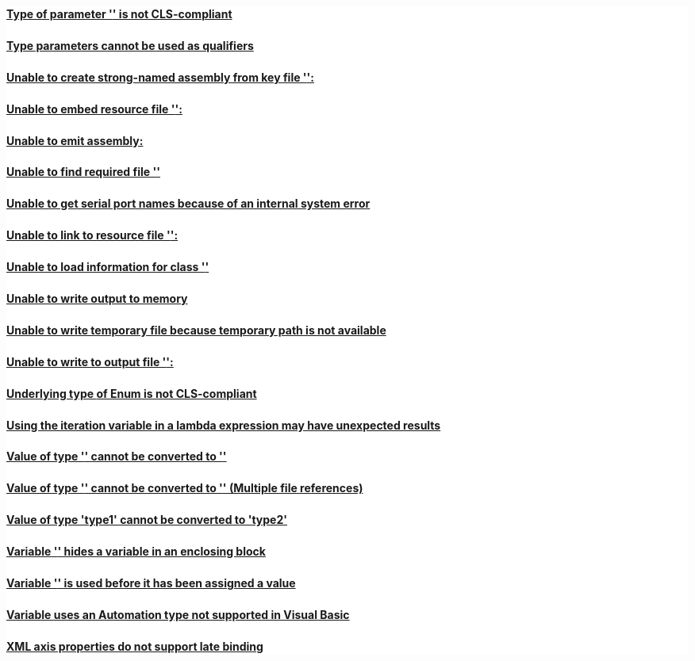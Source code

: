 #### [Type of parameter '<parametername>' is not CLS-compliant](type-of-parameter-parametername-is-not-cls-compliant.md)
#### [Type parameters cannot be used as qualifiers](type-parameters-cannot-be-used-as-qualifiers.md)
#### [Unable to create strong-named assembly from key file '<filename>': <error>](unable-to-create-strong-named-assembly-from-key-file-filename-error.md)
#### [Unable to embed resource file '<filename>': <error message>](unable-to-embed-resource-file-filename-error-message.md)
#### [Unable to emit assembly: <error message>](unable-to-emit-assembly-error-message.md)
#### [Unable to find required file '<filename>'](unable-to-find-required-file-filename.md)
#### [Unable to get serial port names because of an internal system error](unable-to-get-serial-port-names-because-of-an-internal-system-error.md)
#### [Unable to link to resource file '<filename>': <error message>](unable-to-link-to-resource-file-filename-error-message.md)
#### [Unable to load information for class '<classname>'](unable-to-load-information-for-class-classname.md)
#### [Unable to write output to memory](unable-to-write-output-to-memory.md)
#### [Unable to write temporary file because temporary path is not available](unable-to-write-temporary-file-because-temporary-path-is-not-available.md)
#### [Unable to write to output file '<filename>': <error>](unable-to-write-to-output-file-filename-error.md)
#### [Underlying type <typename> of Enum is not CLS-compliant](underlying-type-typename-of-enum-is-not-cls-compliant.md)
#### [Using the iteration variable in a lambda expression may have unexpected results](using-the-iteration-variable-in-a-lambda-expression-may-have-unexpected-results.md)
#### [Value of type '<typename1>' cannot be converted to '<typename2>'](value-of-type-typename1-cannot-be-converted-to-typename2.md)
#### [Value of type '<typename1>' cannot be converted to '<typename2>' (Multiple file references)](value-of-type-typename1-cannot-be-converted-to-typename2-multiple.md)
#### [Value of type 'type1' cannot be converted to 'type2'](value-of-type-type1-cannot-be-converted-to-type2.md)
#### [Variable '<variablename>' hides a variable in an enclosing block](variable-variablename-hides-a-variable-in-an-enclosing-block.md)
#### [Variable '<variablename>' is used before it has been assigned a value](variable-variablename-is-used-before-it-has-been-assigned-a-value.md)
#### [Variable uses an Automation type not supported in Visual Basic](variable-uses-an-automation-type-not-supported.md)
#### [XML axis properties do not support late binding](xml-axis-properties-do-not-support-late-binding.md)